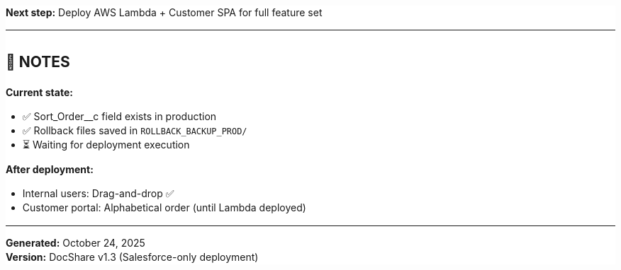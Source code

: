 **Next step:** Deploy AWS Lambda + Customer SPA for full feature set

---

## 📝 NOTES

**Current state:**
- ✅ Sort_Order__c field exists in production
- ✅ Rollback files saved in `ROLLBACK_BACKUP_PROD/`
- ⏳ Waiting for deployment execution

**After deployment:**
- Internal users: Drag-and-drop ✅
- Customer portal: Alphabetical order (until Lambda deployed)

---

**Generated:** October 24, 2025  
**Version:** DocShare v1.3 (Salesforce-only deployment)
